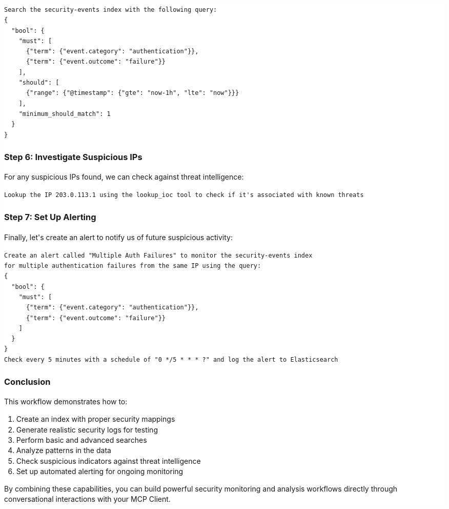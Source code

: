 ```
Search the security-events index with the following query:
{
  "bool": {
    "must": [
      {"term": {"event.category": "authentication"}},
      {"term": {"event.outcome": "failure"}}
    ],
    "should": [
      {"range": {"@timestamp": {"gte": "now-1h", "lte": "now"}}}
    ],
    "minimum_should_match": 1
  }
}
```

### Step 6: Investigate Suspicious IPs

For any suspicious IPs found, we can check against threat intelligence:

```
Lookup the IP 203.0.113.1 using the lookup_ioc tool to check if it's associated with known threats
```

### Step 7: Set Up Alerting

Finally, let's create an alert to notify us of future suspicious activity:

```
Create an alert called "Multiple Auth Failures" to monitor the security-events index
for multiple authentication failures from the same IP using the query:
{
  "bool": {
    "must": [
      {"term": {"event.category": "authentication"}},
      {"term": {"event.outcome": "failure"}}
    ]
  }
}
Check every 5 minutes with a schedule of "0 */5 * * * ?" and log the alert to Elasticsearch
```

### Conclusion

This workflow demonstrates how to:
1. Create an index with proper security mappings
2. Generate realistic security logs for testing
3. Perform basic and advanced searches
4. Analyze patterns in the data
5. Check suspicious indicators against threat intelligence
6. Set up automated alerting for ongoing monitoring

By combining these capabilities, you can build powerful security monitoring and analysis workflows directly through conversational interactions with your MCP Client.
